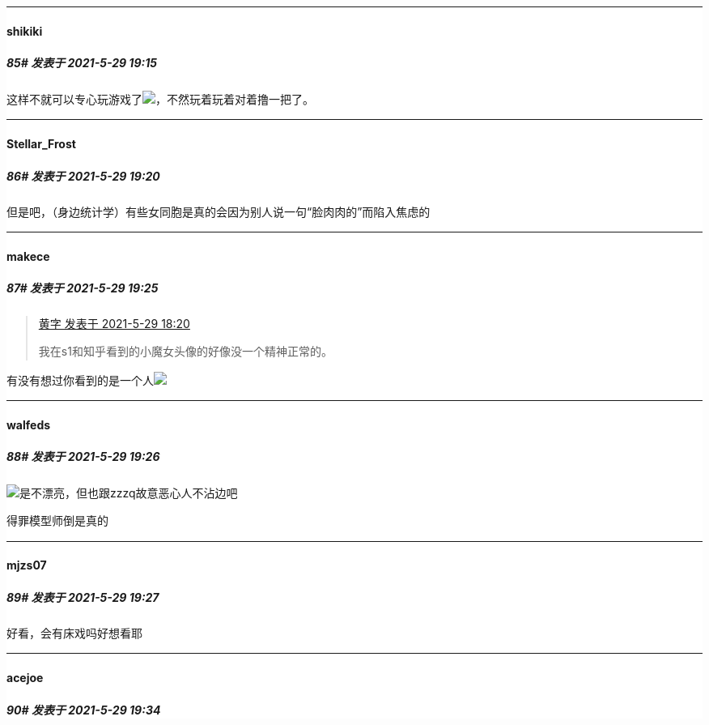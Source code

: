 
*****

####  shikiki  
##### 85#       发表于 2021-5-29 19:15


这样不就可以专心玩游戏了<img src="https://static.saraba1st.com/image/smiley/face2017/037.png" referrerpolicy="no-referrer">，不然玩着玩着对着撸一把了。


*****

####  Stellar_Frost  
##### 86#       发表于 2021-5-29 19:20


但是吧，（身边统计学）有些女同胞是真的会因为别人说一句“脸肉肉的”而陷入焦虑的


*****

####  makece  
##### 87#       发表于 2021-5-29 19:25


<blockquote><a href="httphttps://bbs.saraba1st.com/2b/forum.php?mod=redirect&amp;goto=findpost&amp;pid=51412815&amp;ptid=2006771" target="_blank">黄字 发表于 2021-5-29 18:20</a>

我在s1和知乎看到的小魔女头像的好像没一个精神正常的。</blockquote>
有没有想过你看到的是一个人<img src="https://static.saraba1st.com/image/smiley/face2017/065.png" referrerpolicy="no-referrer">


*****

####  walfeds  
##### 88#       发表于 2021-5-29 19:26


<img src="https://static.saraba1st.com/image/smiley/face2017/001.png" referrerpolicy="no-referrer">是不漂亮，但也跟zzzq故意恶心人不沾边吧

得罪模型师倒是真的


*****

####  mjzs07  
##### 89#       发表于 2021-5-29 19:27


好看，会有床戏吗好想看耶


*****

####  acejoe  
##### 90#       发表于 2021-5-29 19:34
